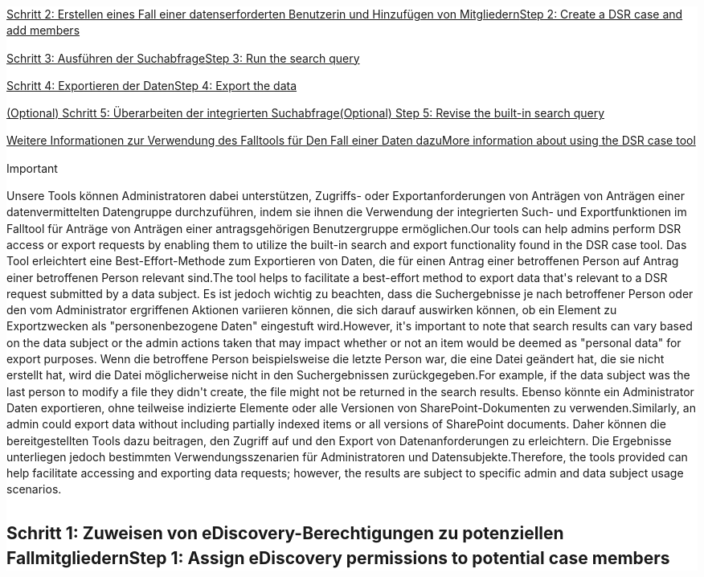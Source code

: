 [<span data-ttu-id="a2a57-130">Schritt 2: Erstellen eines Fall einer datenserforderten Benutzerin und Hinzufügen von Mitgliedern</span><span class="sxs-lookup"><span data-stu-id="a2a57-130">Step 2: Create a DSR case and add members</span></span>](#step-2-create-a-dsr-case-and-add-members)

[<span data-ttu-id="a2a57-131">Schritt 3: Ausführen der Suchabfrage</span><span class="sxs-lookup"><span data-stu-id="a2a57-131">Step 3: Run the search query</span></span>](#step-3-run-the-search-query)

[<span data-ttu-id="a2a57-132">Schritt 4: Exportieren der Daten</span><span class="sxs-lookup"><span data-stu-id="a2a57-132">Step 4: Export the data</span></span>](#step-4-export-the-data)

[<span data-ttu-id="a2a57-133">(Optional) Schritt 5: Überarbeiten der integrierten Suchabfrage</span><span class="sxs-lookup"><span data-stu-id="a2a57-133">(Optional) Step 5: Revise the built-in search query</span></span>](#optional-step-5-revise-the-built-in-search-query)

[<span data-ttu-id="a2a57-134">Weitere Informationen zur Verwendung des Falltools für Den Fall einer Daten dazu</span><span class="sxs-lookup"><span data-stu-id="a2a57-134">More information about using the DSR case tool</span></span>](#more-information-about-using-the-dsr-case-tool)
  
> [!IMPORTANT]
> <span data-ttu-id="a2a57-135">Unsere Tools können Administratoren dabei unterstützen, Zugriffs- oder Exportanforderungen von Anträgen von Anträgen einer datenvermittelten Datengruppe durchzuführen, indem sie ihnen die Verwendung der integrierten Such- und Exportfunktionen im Falltool für Anträge von Anträgen einer antragsgehörigen Benutzergruppe ermöglichen.</span><span class="sxs-lookup"><span data-stu-id="a2a57-135">Our tools can help admins perform DSR access or export requests by enabling them to utilize the built-in search and export functionality found in the DSR case tool.</span></span> <span data-ttu-id="a2a57-136">Das Tool erleichtert eine Best-Effort-Methode zum Exportieren von Daten, die für einen Antrag einer betroffenen Person auf Antrag einer betroffenen Person relevant sind.</span><span class="sxs-lookup"><span data-stu-id="a2a57-136">The tool helps to facilitate a best-effort method to export data that's relevant to a DSR request submitted by a data subject.</span></span> <span data-ttu-id="a2a57-137">Es ist jedoch wichtig zu beachten, dass die Suchergebnisse je nach betroffener Person oder den vom Administrator ergriffenen Aktionen variieren können, die sich darauf auswirken können, ob ein Element zu Exportzwecken als "personenbezogene Daten" eingestuft wird.</span><span class="sxs-lookup"><span data-stu-id="a2a57-137">However, it's important to note that search results can vary based on the data subject or the admin actions taken that may impact whether or not an item would be deemed as "personal data" for export purposes.</span></span> <span data-ttu-id="a2a57-138">Wenn die betroffene Person beispielsweise die letzte Person war, die eine Datei geändert hat, die sie nicht erstellt hat, wird die Datei möglicherweise nicht in den Suchergebnissen zurückgegeben.</span><span class="sxs-lookup"><span data-stu-id="a2a57-138">For example, if the data subject was the last person to modify a file they didn't create, the file might not be returned in the search results.</span></span> <span data-ttu-id="a2a57-139">Ebenso könnte ein Administrator Daten exportieren, ohne teilweise indizierte Elemente oder alle Versionen von SharePoint-Dokumenten zu verwenden.</span><span class="sxs-lookup"><span data-stu-id="a2a57-139">Similarly, an admin could export data without including partially indexed items or all versions of SharePoint documents.</span></span> <span data-ttu-id="a2a57-140">Daher können die bereitgestellten Tools dazu beitragen, den Zugriff auf und den Export von Datenanforderungen zu erleichtern. Die Ergebnisse unterliegen jedoch bestimmten Verwendungsszenarien für Administratoren und Datensubjekte.</span><span class="sxs-lookup"><span data-stu-id="a2a57-140">Therefore, the tools provided can help facilitate accessing and exporting data requests; however, the results are subject to specific admin and data subject usage scenarios.</span></span> 
  
## <a name="step-1-assign-ediscovery-permissions-to-potential-case-members"></a><span data-ttu-id="a2a57-141">Schritt 1: Zuweisen von eDiscovery-Berechtigungen zu potenziellen Fallmitgliedern</span><span class="sxs-lookup"><span data-stu-id="a2a57-141">Step 1: Assign eDiscovery permissions to potential case members</span></span>
